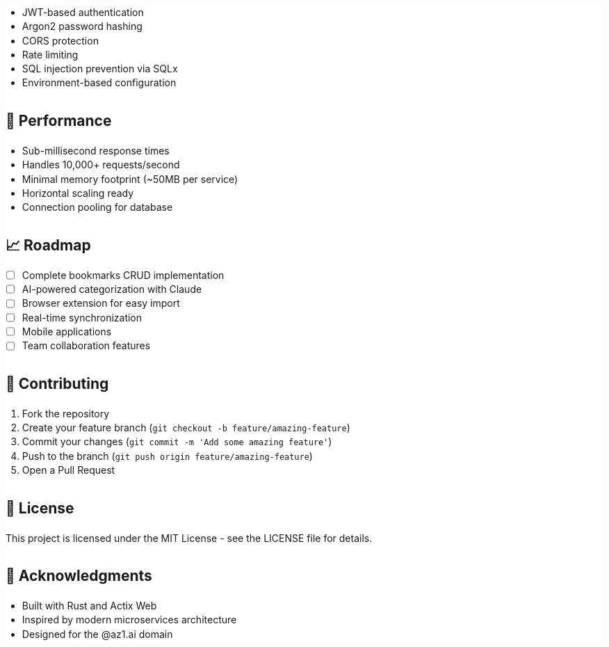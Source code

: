 - JWT-based authentication
- Argon2 password hashing
- CORS protection
- Rate limiting
- SQL injection prevention via SQLx
- Environment-based configuration

## 🎯 Performance

- Sub-millisecond response times
- Handles 10,000+ requests/second
- Minimal memory footprint (~50MB per service)
- Horizontal scaling ready
- Connection pooling for database

## 📈 Roadmap

- [ ] Complete bookmarks CRUD implementation
- [ ] AI-powered categorization with Claude
- [ ] Browser extension for easy import
- [ ] Real-time synchronization
- [ ] Mobile applications
- [ ] Team collaboration features

## 🤝 Contributing

1. Fork the repository
2. Create your feature branch (`git checkout -b feature/amazing-feature`)
3. Commit your changes (`git commit -m 'Add some amazing feature'`)
4. Push to the branch (`git push origin feature/amazing-feature`)
5. Open a Pull Request

## 📄 License

This project is licensed under the MIT License - see the LICENSE file for details.

## 🙏 Acknowledgments

- Built with Rust and Actix Web
- Inspired by modern microservices architecture
- Designed for the @az1.ai domain